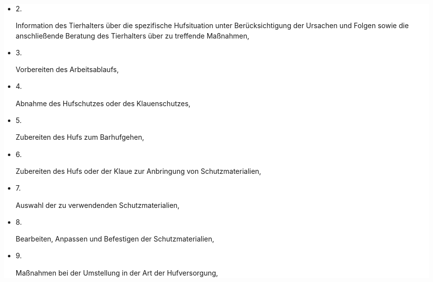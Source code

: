   - 2\.
    
    <div style="">
    
    Information des Tierhalters über die spezifische Hufsituation unter
    Berücksichtigung der Ursachen und Folgen sowie die anschließende
    Beratung des Tierhalters über zu treffende Maßnahmen,
    
    </div>

  - 3\.
    
    <div style="">
    
    Vorbereiten des Arbeitsablaufs,
    
    </div>

  - 4\.
    
    <div style="">
    
    Abnahme des Hufschutzes oder des Klauenschutzes,
    
    </div>

  - 5\.
    
    <div style="">
    
    Zubereiten des Hufs zum Barhufgehen,
    
    </div>

  - 6\.
    
    <div style="">
    
    Zubereiten des Hufs oder der Klaue zur Anbringung von
    Schutzmaterialien,
    
    </div>

  - 7\.
    
    <div style="">
    
    Auswahl der zu verwendenden Schutzmaterialien,
    
    </div>

  - 8\.
    
    <div style="">
    
    Bearbeiten, Anpassen und Befestigen der Schutzmaterialien,
    
    </div>

  - 9\.
    
    <div style="">
    
    Maßnahmen bei der Umstellung in der Art der Hufversorgung,
    